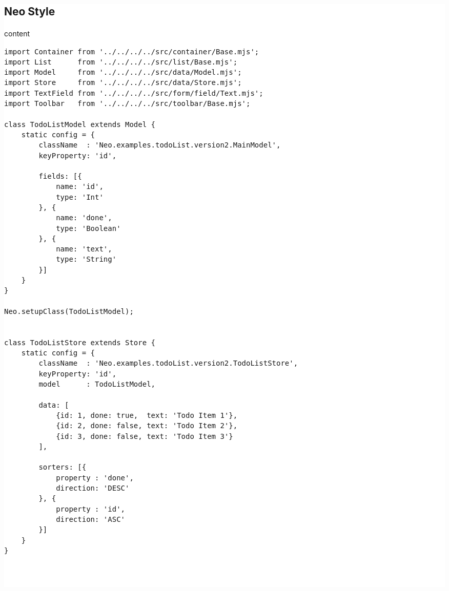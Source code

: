 ## Neo Style

content

<pre data-neo>
import Container from '../../../../src/container/Base.mjs';
import List      from '../../../../src/list/Base.mjs';
import Model     from '../../../../src/data/Model.mjs';
import Store     from '../../../../src/data/Store.mjs';
import TextField from '../../../../src/form/field/Text.mjs';
import Toolbar   from '../../../../src/toolbar/Base.mjs';

class TodoListModel extends Model {
    static config = {
        className  : 'Neo.examples.todoList.version2.MainModel',
        keyProperty: 'id',

        fields: [{
            name: 'id',
            type: 'Int'
        }, {
            name: 'done',
            type: 'Boolean'
        }, {
            name: 'text',
            type: 'String'
        }]
    }
}

Neo.setupClass(TodoListModel);


class TodoListStore extends Store {
    static config = {
        className  : 'Neo.examples.todoList.version2.TodoListStore',
        keyProperty: 'id',
        model      : TodoListModel,

        data: [
            {id: 1, done: true,  text: 'Todo Item 1'},
            {id: 2, done: false, text: 'Todo Item 2'},
            {id: 3, done: false, text: 'Todo Item 3'}
        ],

        sorters: [{
            property : 'done',
            direction: 'DESC'
        }, {
            property : 'id',
            direction: 'ASC'
        }]
    }
}

